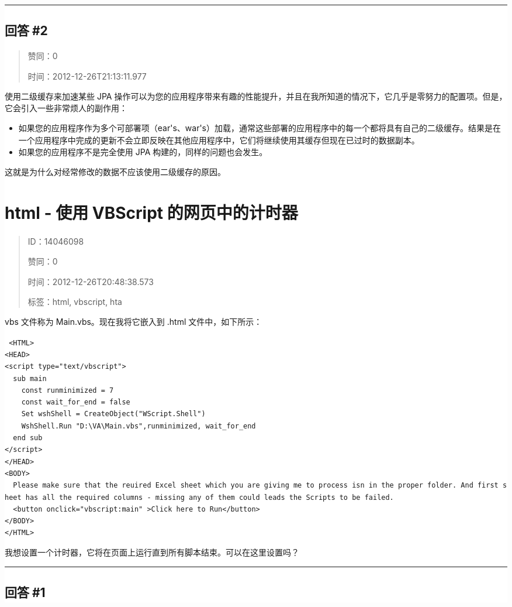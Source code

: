 * * *

## 回答 #2

> 赞同：0
> 
> 时间：2012-12-26T21:13:11.977

使用二级缓存来加速某些 JPA 操作可以为您的应用程序带来有趣的性能提升，并且在我所知道的情况下，它几乎是零努力的配置项。但是，它会引入一些非常烦人的副作用：

*   如果您的应用程序作为多个可部署项（ear's、war's）加载，通常这些部署的应用程序中的每一个都将具有自己的二级缓存。结果是在一个应用程序中完成的更新不会立即反映在其他应用程序中，它们将继续使用其缓存但现在已过时的数据副本。
*   如果您的应用程序不是完全使用 JPA 构建的，同样的问题也会发生。

这就是为什么对经常修改的数据不应该使用二级缓存的原因。

# html - 使用 VBScript 的网页中的计时器

> ID：14046098
> 
> 赞同：0
> 
> 时间：2012-12-26T20:48:38.573
> 
> 标签：html, vbscript, hta

vbs 文件称为 Main.vbs。现在我将它嵌入到 .html 文件中，如下所示：

```
 <HTML>
<HEAD>
<script type="text/vbscript">
  sub main
    const runminimized = 7
    const wait_for_end = false
    Set wshShell = CreateObject("WScript.Shell")
    WshShell.Run "D:\VA\Main.vbs",runminimized, wait_for_end
  end sub
</script>
</HEAD>
<BODY>
  Please make sure that the reuired Excel sheet which you are giving me to process isn in the proper folder. And first sheet has all the required columns - missing any of them could leads the Scripts to be failed.
  <button onclick="vbscript:main" >Click here to Run</button>
</BODY>
</HTML> 
```

我想设置一个计时器，它将在页面上运行直到所有脚本结束。可以在这里设置吗？

* * *

## 回答 #1
